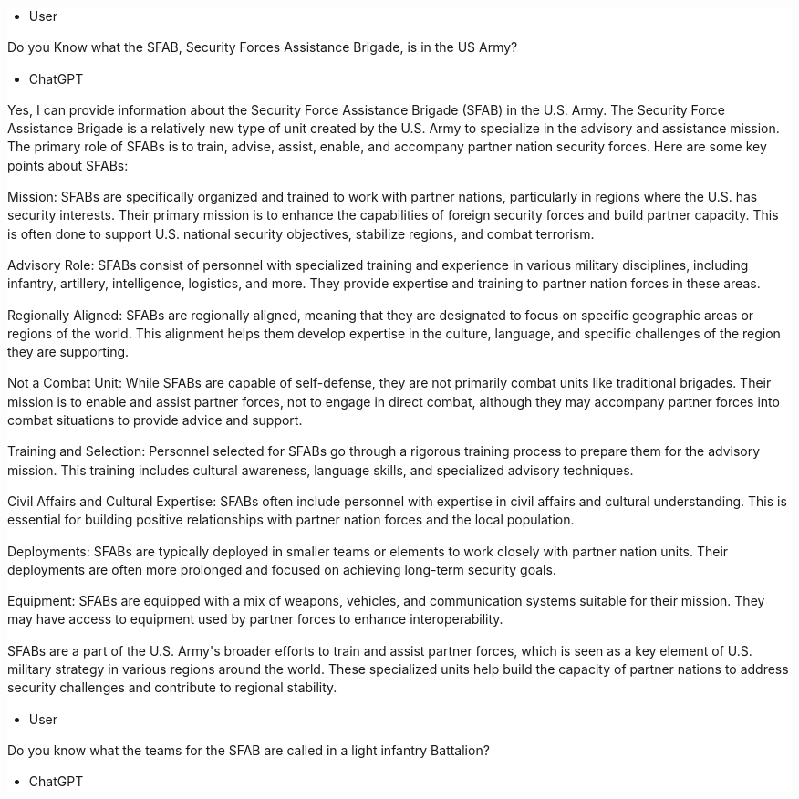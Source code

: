 


- User

Do you Know what the SFAB, Security Forces Assistance Brigade, is in the US Army? 

- ChatGPT

Yes, I can provide information about the Security Force Assistance Brigade (SFAB) in the U.S. Army. The Security Force Assistance Brigade is a relatively new type of unit created by the U.S. Army to specialize in the advisory and assistance mission. The primary role of SFABs is to train, advise, assist, enable, and accompany partner nation security forces. Here are some key points about SFABs:

Mission: SFABs are specifically organized and trained to work with partner nations, particularly in regions where the U.S. has security interests. Their primary mission is to enhance the capabilities of foreign security forces and build partner capacity. This is often done to support U.S. national security objectives, stabilize regions, and combat terrorism.

Advisory Role: SFABs consist of personnel with specialized training and experience in various military disciplines, including infantry, artillery, intelligence, logistics, and more. They provide expertise and training to partner nation forces in these areas.

Regionally Aligned: SFABs are regionally aligned, meaning that they are designated to focus on specific geographic areas or regions of the world. This alignment helps them develop expertise in the culture, language, and specific challenges of the region they are supporting.

Not a Combat Unit: While SFABs are capable of self-defense, they are not primarily combat units like traditional brigades. Their mission is to enable and assist partner forces, not to engage in direct combat, although they may accompany partner forces into combat situations to provide advice and support.

Training and Selection: Personnel selected for SFABs go through a rigorous training process to prepare them for the advisory mission. This training includes cultural awareness, language skills, and specialized advisory techniques.

Civil Affairs and Cultural Expertise: SFABs often include personnel with expertise in civil affairs and cultural understanding. This is essential for building positive relationships with partner nation forces and the local population.

Deployments: SFABs are typically deployed in smaller teams or elements to work closely with partner nation units. Their deployments are often more prolonged and focused on achieving long-term security goals.

Equipment: SFABs are equipped with a mix of weapons, vehicles, and communication systems suitable for their mission. They may have access to equipment used by partner forces to enhance interoperability.

SFABs are a part of the U.S. Army's broader efforts to train and assist partner forces, which is seen as a key element of U.S. military strategy in various regions around the world. These specialized units help build the capacity of partner nations to address security challenges and contribute to regional stability.




- User

Do you know what the teams for the SFAB are called in a light infantry Battalion? 

- ChatGPT
